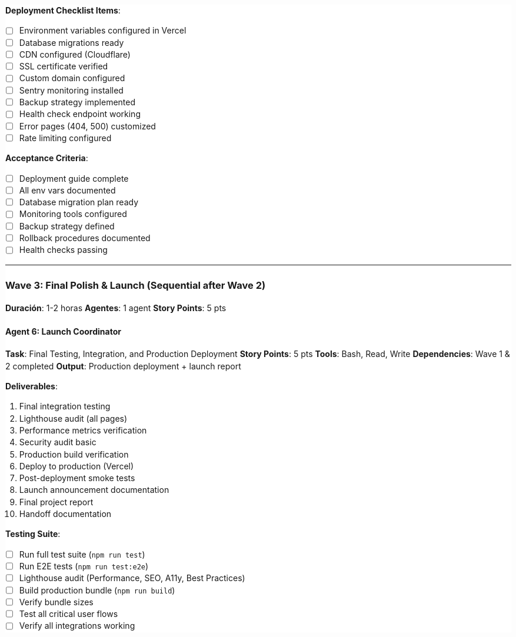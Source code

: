 **Deployment Checklist Items**:
- [ ] Environment variables configured in Vercel
- [ ] Database migrations ready
- [ ] CDN configured (Cloudflare)
- [ ] SSL certificate verified
- [ ] Custom domain configured
- [ ] Sentry monitoring installed
- [ ] Backup strategy implemented
- [ ] Health check endpoint working
- [ ] Error pages (404, 500) customized
- [ ] Rate limiting configured

**Acceptance Criteria**:
- [ ] Deployment guide complete
- [ ] All env vars documented
- [ ] Database migration plan ready
- [ ] Monitoring tools configured
- [ ] Backup strategy defined
- [ ] Rollback procedures documented
- [ ] Health checks passing

---

### Wave 3: Final Polish & Launch (Sequential after Wave 2)
**Duración**: 1-2 horas
**Agentes**: 1 agent
**Story Points**: 5 pts

#### Agent 6: Launch Coordinator
**Task**: Final Testing, Integration, and Production Deployment
**Story Points**: 5 pts
**Tools**: Bash, Read, Write
**Dependencies**: Wave 1 & 2 completed
**Output**: Production deployment + launch report

**Deliverables**:
1. Final integration testing
2. Lighthouse audit (all pages)
3. Performance metrics verification
4. Security audit basic
5. Production build verification
6. Deploy to production (Vercel)
7. Post-deployment smoke tests
8. Launch announcement documentation
9. Final project report
10. Handoff documentation

**Testing Suite**:
- [ ] Run full test suite (`npm run test`)
- [ ] Run E2E tests (`npm run test:e2e`)
- [ ] Lighthouse audit (Performance, SEO, A11y, Best Practices)
- [ ] Build production bundle (`npm run build`)
- [ ] Verify bundle sizes
- [ ] Test all critical user flows
- [ ] Verify all integrations working
